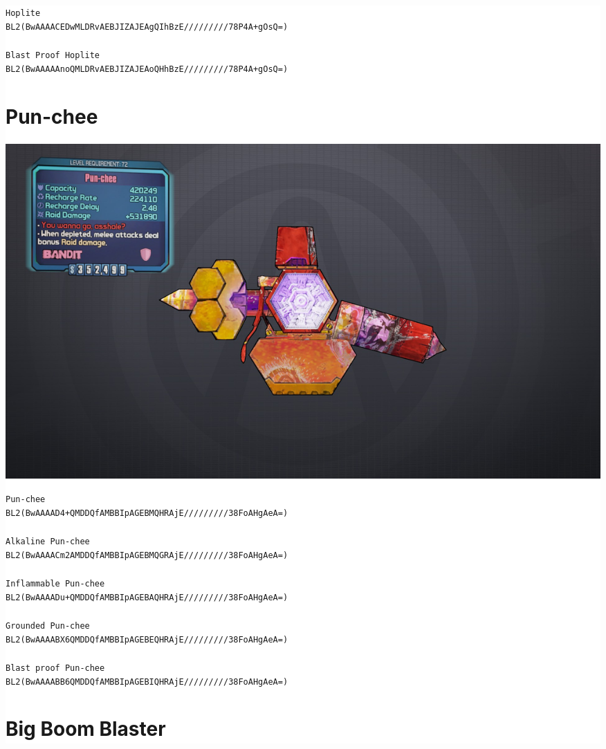     Hoplite
    BL2(BwAAAACEDwMLDRvAEBJIZAJEAgQIhBzE/////////78P4A+gOsQ=)

    Blast Proof Hoplite
    BL2(BwAAAAAnoQMLDRvAEBJIZAJEAoQHhBzE/////////78P4A+gOsQ=)

# Pun-chee

![](./assets/shield-pun-chee.jpeg)

    Pun-chee
    BL2(BwAAAAD4+QMDDQfAMBBIpAGEBMQHRAjE/////////38FoAHgAeA=)

    Alkaline Pun-chee
    BL2(BwAAAACm2AMDDQfAMBBIpAGEBMQGRAjE/////////38FoAHgAeA=)

    Inflammable Pun-chee
    BL2(BwAAAADu+QMDDQfAMBBIpAGEBAQHRAjE/////////38FoAHgAeA=)

    Grounded Pun-chee
    BL2(BwAAAABX6QMDDQfAMBBIpAGEBEQHRAjE/////////38FoAHgAeA=)

    Blast proof Pun-chee
    BL2(BwAAAABB6QMDDQfAMBBIpAGEBIQHRAjE/////////38FoAHgAeA=)

# Big Boom Blaster
